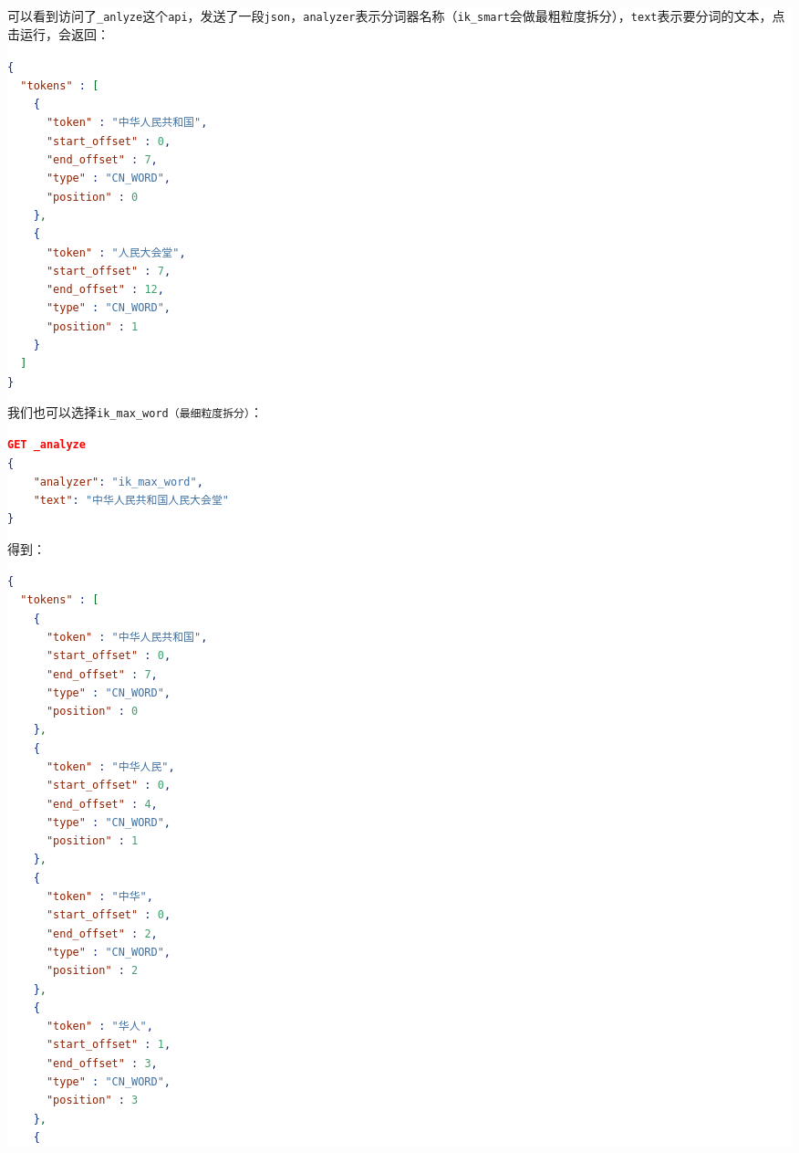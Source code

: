 可以看到访问了`_anlyze`这个`api`，发送了一段`json`，`analyzer`表示分词器名称（`ik_smart`会做最粗粒度拆分），`text`表示要分词的文本，点击运行，会返回：

```json
{
  "tokens" : [
    {
      "token" : "中华人民共和国",
      "start_offset" : 0,
      "end_offset" : 7,
      "type" : "CN_WORD",
      "position" : 0
    },
    {
      "token" : "人民大会堂",
      "start_offset" : 7,
      "end_offset" : 12,
      "type" : "CN_WORD",
      "position" : 1
    }
  ]
}
```

我们也可以选择`ik_max_word（最细粒度拆分）`：

```json
GET _analyze
{
    "analyzer": "ik_max_word",
    "text": "中华人民共和国人民大会堂"
}
```

得到：

```json
{
  "tokens" : [
    {
      "token" : "中华人民共和国",
      "start_offset" : 0,
      "end_offset" : 7,
      "type" : "CN_WORD",
      "position" : 0
    },
    {
      "token" : "中华人民",
      "start_offset" : 0,
      "end_offset" : 4,
      "type" : "CN_WORD",
      "position" : 1
    },
    {
      "token" : "中华",
      "start_offset" : 0,
      "end_offset" : 2,
      "type" : "CN_WORD",
      "position" : 2
    },
    {
      "token" : "华人",
      "start_offset" : 1,
      "end_offset" : 3,
      "type" : "CN_WORD",
      "position" : 3
    },
    {
```